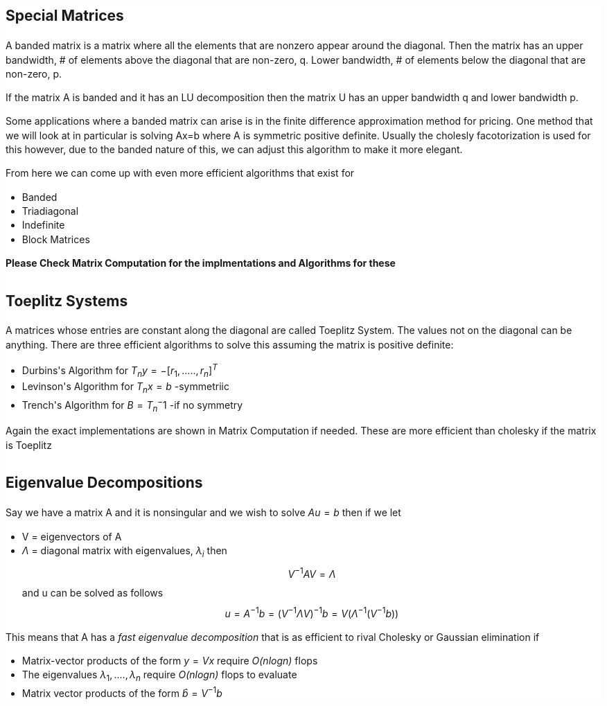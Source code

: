 
## Special Matrices

A banded matrix is a matrix where all the elements that are nonzero appear around the diagonal. Then the matrix has an upper bandwidth, # of elements above the diagonal that are non-zero, q. Lower bandwidth, # of elements below the diagonal that are non-zero, p.

If the matrix A is banded and it has an LU decomposition then the matrix U has an upper bandwidth q and lower bandwidth p.

Some applications where a banded matrix can arise is in the finite difference approximation method for pricing. One method that we will look at in particular is solving Ax=b where A is symmetric positive definite. Usually the cholesly facotorization is used for this however, due to the banded nature of this, we can adjust this algorithm to make it more elegant. 

From here we can come up with even more efficient algorithms that exist for 
- Banded
- Triadiagonal
- Indefinite
- Block Matrices



**Please Check Matrix Computation for the implmentations and Algorithms for these**

## Toeplitz Systems

A matrices whose entries are constant along the diagonal are called Toeplitz System. The values not on the diagonal can be anything. There are three efficient algorithms to solve this assuming the matrix is positive definite:
 - Durbins's Algorithm for $T_ny = -[r_1,.....,r_n]^T$
 - Levinson's Algorithm for $T_nx=b$ -symmetriic
 - Trench's Algorithm for $B=T_n^-1$ -if no symmetry

Again the exact implementations are shown in Matrix Computation if needed. These are more efficient than cholesky if the matrix is Toeplitz

## Eigenvalue Decompositions

Say we have a matrix A and it is nonsingular and we wish to solve $Au=b$
then if we let 
- V = eigenvectors of A
- $\Lambda$ = diagonal matrix with eigenvalues, $\lambda_i$
then
$$
V^{-1}AV = \Lambda 
$$
and u can be solved as follows
$$
u = A^{-1}b = (V^{-1}\Lambda V)^{-1}b = V(\Lambda^{-1}(V^{-1}b))
$$

This means that A has a *fast eigenvalue decomposition* that is as efficient to rival Cholesky or Gaussian elimination if
 - Matrix-vector products of the form $y=Vx$ require *O(nlogn)* flops
 - The eigenvalues $\lambda_1,....,\lambda_n$ require *O(nlogn)* flops to evaluate
 - Matrix vector products of the form $\hat{b} = V^{-1}b$
